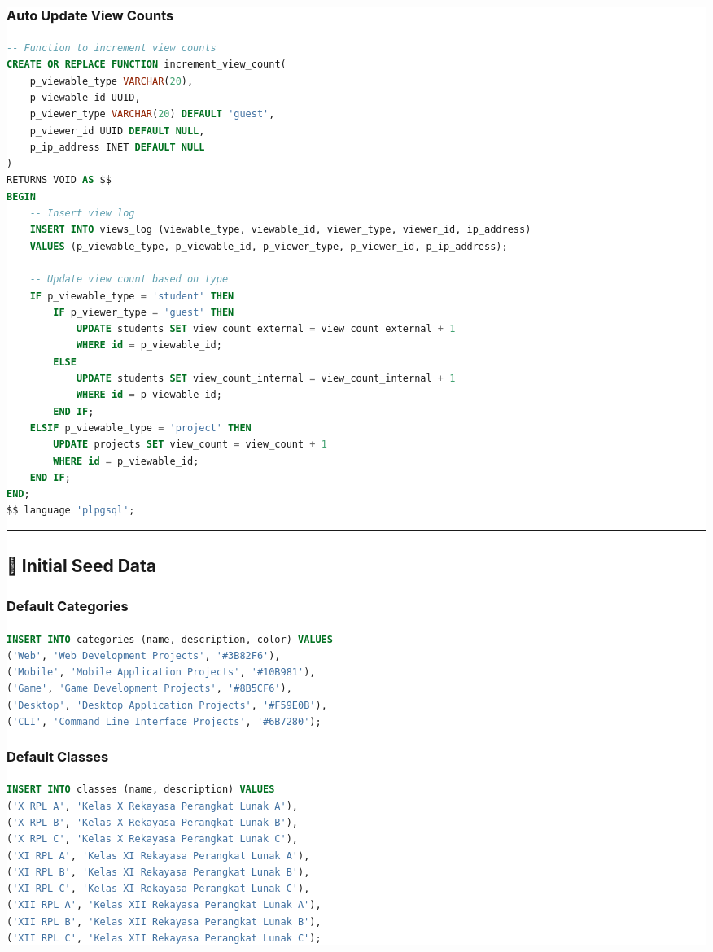 ### **Auto Update View Counts**
```sql
-- Function to increment view counts
CREATE OR REPLACE FUNCTION increment_view_count(
    p_viewable_type VARCHAR(20),
    p_viewable_id UUID,
    p_viewer_type VARCHAR(20) DEFAULT 'guest',
    p_viewer_id UUID DEFAULT NULL,
    p_ip_address INET DEFAULT NULL
)
RETURNS VOID AS $$
BEGIN
    -- Insert view log
    INSERT INTO views_log (viewable_type, viewable_id, viewer_type, viewer_id, ip_address)
    VALUES (p_viewable_type, p_viewable_id, p_viewer_type, p_viewer_id, p_ip_address);

    -- Update view count based on type
    IF p_viewable_type = 'student' THEN
        IF p_viewer_type = 'guest' THEN
            UPDATE students SET view_count_external = view_count_external + 1
            WHERE id = p_viewable_id;
        ELSE
            UPDATE students SET view_count_internal = view_count_internal + 1
            WHERE id = p_viewable_id;
        END IF;
    ELSIF p_viewable_type = 'project' THEN
        UPDATE projects SET view_count = view_count + 1
        WHERE id = p_viewable_id;
    END IF;
END;
$$ language 'plpgsql';
```

---

## 🌱 Initial Seed Data

### **Default Categories**
```sql
INSERT INTO categories (name, description, color) VALUES
('Web', 'Web Development Projects', '#3B82F6'),
('Mobile', 'Mobile Application Projects', '#10B981'),
('Game', 'Game Development Projects', '#8B5CF6'),
('Desktop', 'Desktop Application Projects', '#F59E0B'),
('CLI', 'Command Line Interface Projects', '#6B7280');
```

### **Default Classes**
```sql
INSERT INTO classes (name, description) VALUES
('X RPL A', 'Kelas X Rekayasa Perangkat Lunak A'),
('X RPL B', 'Kelas X Rekayasa Perangkat Lunak B'),
('X RPL C', 'Kelas X Rekayasa Perangkat Lunak C'),
('XI RPL A', 'Kelas XI Rekayasa Perangkat Lunak A'),
('XI RPL B', 'Kelas XI Rekayasa Perangkat Lunak B'),
('XI RPL C', 'Kelas XI Rekayasa Perangkat Lunak C'),
('XII RPL A', 'Kelas XII Rekayasa Perangkat Lunak A'),
('XII RPL B', 'Kelas XII Rekayasa Perangkat Lunak B'),
('XII RPL C', 'Kelas XII Rekayasa Perangkat Lunak C');
```
